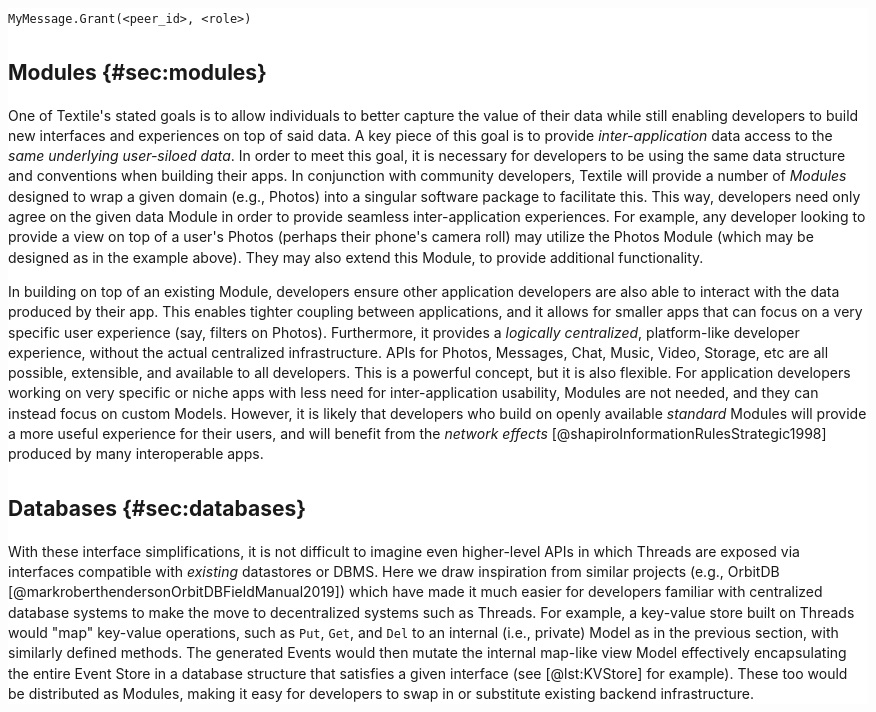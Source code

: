 ~~~ {#lst:others .javascript caption="Additional Threads-based API functionality."}
MyMessage.Grant(<peer_id>, <role>)
~~~

Modules {#sec:modules}
-------

One of Textile's stated goals is to allow individuals to better capture
the value of their data while still enabling developers to build new
interfaces and experiences on top of said data. A key piece of this goal
is to provide *inter-application* data access to the *same underlying
user-siloed data*. In order to meet this goal, it is necessary for
developers to be using the same data structure and conventions when
building their apps. In conjunction with community developers, Textile
will provide a number of *Modules* designed to wrap a given domain
(e.g., Photos) into a singular software package to facilitate this. This
way, developers need only agree on the given data Module in order to
provide seamless inter-application experiences. For example, any
developer looking to provide a view on top of a user's Photos (perhaps
their phone's camera roll) may utilize the Photos Module (which may be
designed as in the example above). They may also extend this Module, to
provide additional functionality.

In building on top of an existing Module, developers ensure other
application developers are also able to interact with the data produced
by their app. This enables tighter coupling between applications, and it
allows for smaller apps that can focus on a very specific user
experience (say, filters on Photos). Furthermore, it provides a
*logically centralized*, platform-like developer experience, without the
actual centralized infrastructure. APIs for Photos, Messages, Chat,
Music, Video, Storage, etc are all possible, extensible, and available
to all developers. This is a powerful concept, but it is also flexible.
For application developers working on very specific or niche apps with
less need for inter-application usability, Modules are not needed, and
they can instead focus on custom Models. However, it is likely that
developers who build on openly available *standard* Modules will provide
a more useful experience for their users, and will benefit from the
*network effects* [@shapiroInformationRulesStrategic1998] produced by
many interoperable apps.

Databases {#sec:databases}
---------

With these interface simplifications, it is not difficult to imagine
even higher-level APIs in which Threads are exposed via interfaces
compatible with *existing* datastores or DBMS. Here we draw inspiration
from similar projects (e.g., OrbitDB
[@markroberthendersonOrbitDBFieldManual2019]) which have made it much
easier for developers familiar with centralized database systems to make
the move to decentralized systems such as Threads. For example, a
key-value store built on Threads would "map" key-value operations, such
as `Put`, `Get`, and `Del` to an internal (i.e., private) Model as in
the previous section, with similarly defined methods. The generated
Events would then mutate the internal map-like view Model effectively
encapsulating the entire Event Store in a database structure that
satisfies a given interface (see [@lst:KVStore] for example). These too would be distributed as
Modules, making it easy for developers to swap in or substitute existing
backend infrastructure.


[^malicious]: Though of course, more stringent ACL constraints could be built on top of Threads if one so chooses, including links to external *smart contract*-based ACLs.
[^head]: In this context, "head" refers to the most recent event/update, and should
[^1]: Terminology in this section may differ from some other examples of
[^2]: Though non-commutative CRDTs may require a specific ordering of
[^3]: <https://libp2p.io/>
[^4]: <https://ipld.io/>
[^5]: Other examples of DAGs include the Bitcoin blockchain or a Git
[^6]: This is similar to the append-only message feeds used in Secure
[^7]: Much like private messages in Secure Scuttlebutt.
[^8]: <https://github.com/multiformats/multibase>
[^9]: <https://git-scm.com/>
[^10]: Here push means "send to multiaddress(es)", which may designate
[^11]: <https://ifttt.com>
[^12]: Redux builds on concepts from CQRS and ES itself, and is arguably
[^13]: <https://dddcommunity.org>
[^14]: <https://redux-saga.js.org/>
[^15]: Object-relational mapping
[^16]: <http://www.mongodb.com>
[^17]: <https://parseplatform.org>
[^18]: <https://realm.io>
[^19]: <https://github.com/ipfs/go-datastore>
[^20]: <https://github.com/automerge/automerge>
[^21]: When using an ACID compliant backing store for example.
[^22]: The literature around snapshots and other CQRS and ES terms is
[^23]: Assuming any network partitions are only short-lived (i.e., that
[^24]: By default, Threads without access control operate similar to
[^25]: <https://reimagined.github.io/resolve/>